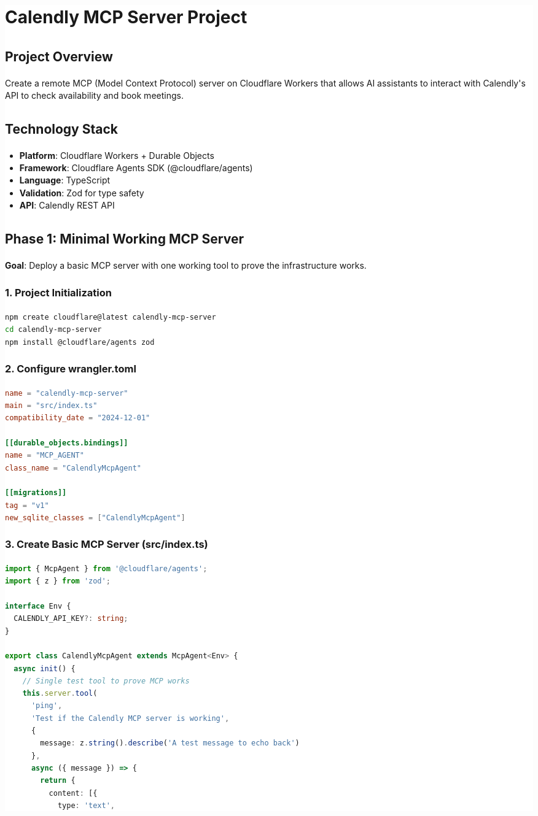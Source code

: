 # Calendly MCP Server Project

## Project Overview
Create a remote MCP (Model Context Protocol) server on Cloudflare Workers that allows AI assistants to interact with Calendly's API to check availability and book meetings.

## Technology Stack
- **Platform**: Cloudflare Workers + Durable Objects
- **Framework**: Cloudflare Agents SDK (@cloudflare/agents)
- **Language**: TypeScript
- **Validation**: Zod for type safety
- **API**: Calendly REST API

## Phase 1: Minimal Working MCP Server
**Goal**: Deploy a basic MCP server with one working tool to prove the infrastructure works.

### 1. Project Initialization
```bash
npm create cloudflare@latest calendly-mcp-server
cd calendly-mcp-server
npm install @cloudflare/agents zod
```

### 2. Configure wrangler.toml
```toml
name = "calendly-mcp-server"
main = "src/index.ts"
compatibility_date = "2024-12-01"

[[durable_objects.bindings]]
name = "MCP_AGENT"
class_name = "CalendlyMcpAgent"

[[migrations]]
tag = "v1"
new_sqlite_classes = ["CalendlyMcpAgent"]
```

### 3. Create Basic MCP Server (src/index.ts)
```typescript
import { McpAgent } from '@cloudflare/agents';
import { z } from 'zod';

interface Env {
  CALENDLY_API_KEY?: string;
}

export class CalendlyMcpAgent extends McpAgent<Env> {
  async init() {
    // Single test tool to prove MCP works
    this.server.tool(
      'ping',
      'Test if the Calendly MCP server is working',
      {
        message: z.string().describe('A test message to echo back')
      },
      async ({ message }) => {
        return {
          content: [{
            type: 'text',
```
